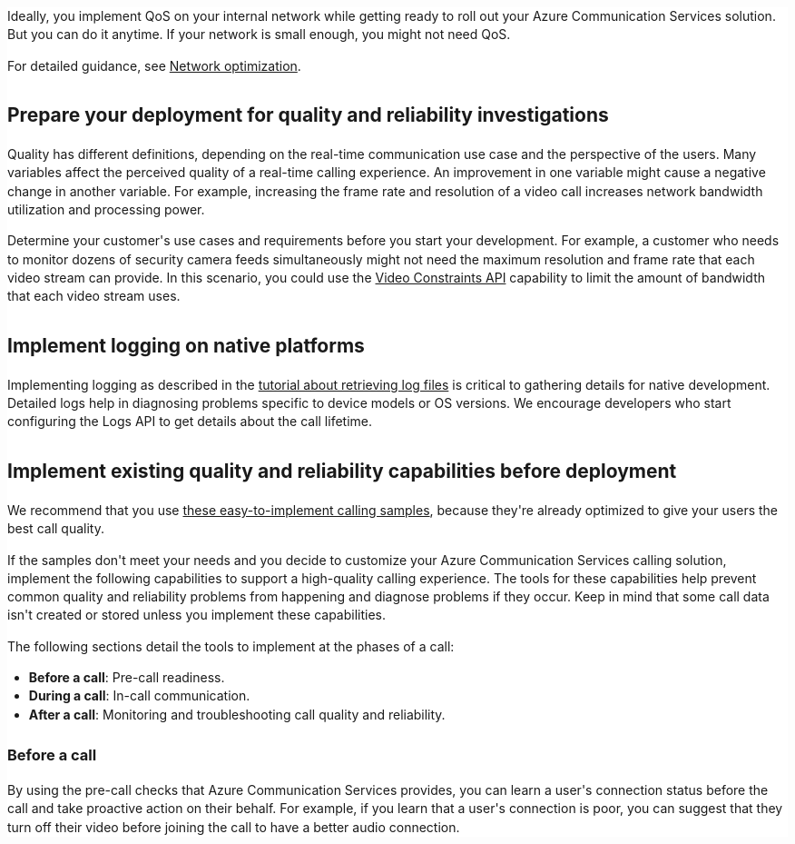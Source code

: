 Ideally, you implement QoS on your internal network while getting ready to roll out your Azure Communication Services solution. But you can do it anytime. If your network is small enough, you might not need QoS.

For detailed guidance, see [Network optimization](network-requirements.md#network-optimization).

## Prepare your deployment for quality and reliability investigations

Quality has different definitions, depending on the real-time communication use case and the perspective of the users. Many variables affect the perceived quality of a real-time calling experience. An improvement in one variable might cause a negative change in another variable. For example, increasing the frame rate and resolution of a video call increases network bandwidth utilization and processing power.

Determine your customer's use cases and requirements before you start your development. For example, a customer who needs to monitor dozens of security camera feeds simultaneously might not need the maximum resolution and frame rate that each video stream can provide. In this scenario, you could use the [Video Constraints API](video-constraints.md) capability to limit the amount of bandwidth that each video stream uses.

## Implement logging on native platforms

Implementing logging as described in the [tutorial about retrieving log files](../../tutorials/log-file-retrieval-tutorial.md) is critical to gathering details for native development. Detailed logs help in diagnosing problems specific to device models or OS versions. We encourage developers who start configuring the Logs API to get details about the call lifetime.

## Implement existing quality and reliability capabilities before deployment

We recommend that you use [these easy-to-implement calling samples](../../overview.md#samples), because they're already optimized to give your users the best call quality.

If the samples don't meet your needs and you decide to customize your Azure Communication Services calling solution, implement the following capabilities to support a high-quality calling experience. The tools for these capabilities help prevent common quality and reliability problems from happening and diagnose problems if they occur. Keep in mind that some call data isn't created or stored unless you implement these capabilities.

The following sections detail the tools to implement at the phases of a call:

- **Before a call**: Pre-call readiness.
- **During a call**: In-call communication.
- **After a call**: Monitoring and troubleshooting call quality and reliability.

### Before a call

By using the pre-call checks that Azure Communication Services provides, you can learn a user's connection status before the call and take proactive action on their behalf. For example, if you learn that a user's connection is poor, you can suggest that they turn off their video before joining the call to have a better audio connection.
